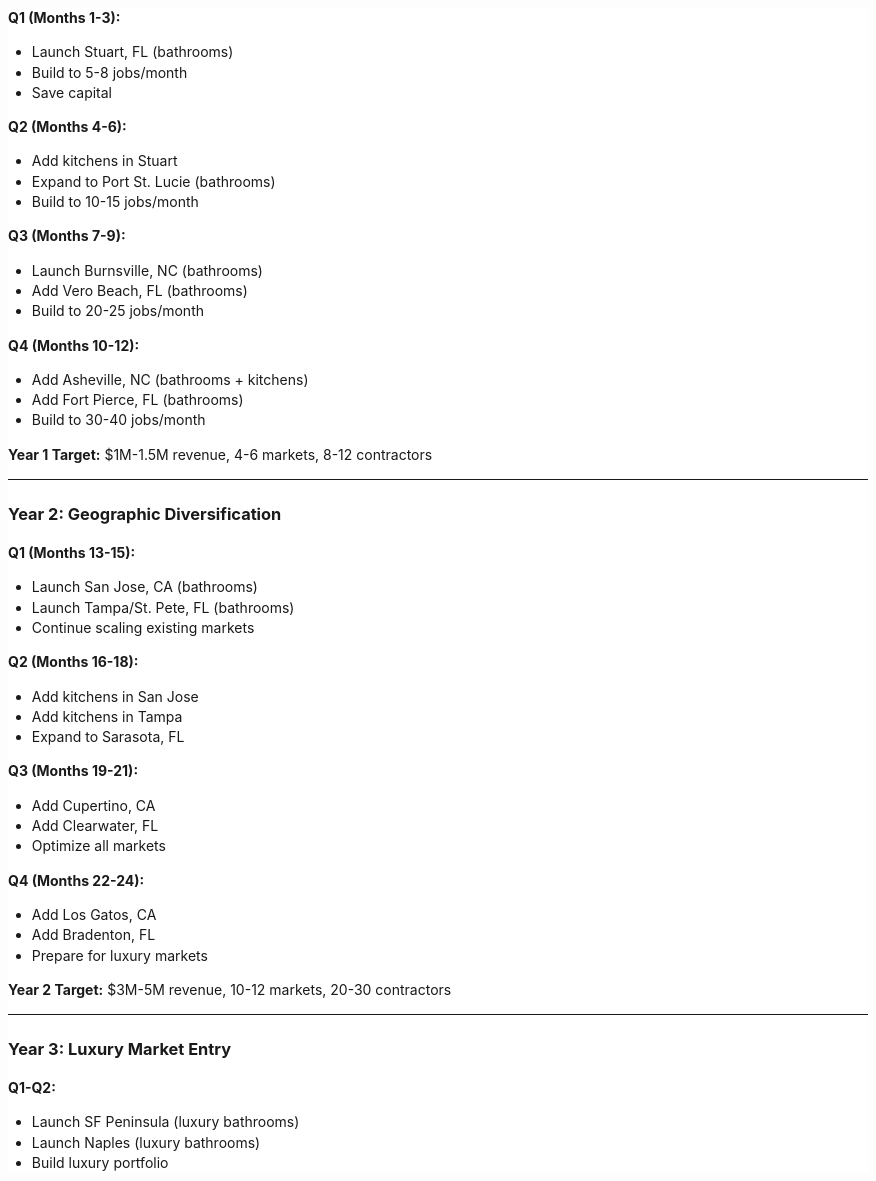 **Q1 (Months 1-3):**
- Launch Stuart, FL (bathrooms)
- Build to 5-8 jobs/month
- Save capital

**Q2 (Months 4-6):**
- Add kitchens in Stuart
- Expand to Port St. Lucie (bathrooms)
- Build to 10-15 jobs/month

**Q3 (Months 7-9):**
- Launch Burnsville, NC (bathrooms)
- Add Vero Beach, FL (bathrooms)
- Build to 20-25 jobs/month

**Q4 (Months 10-12):**
- Add Asheville, NC (bathrooms + kitchens)
- Add Fort Pierce, FL (bathrooms)
- Build to 30-40 jobs/month

**Year 1 Target:** $1M-1.5M revenue, 4-6 markets, 8-12 contractors

---

### **Year 2: Geographic Diversification**

**Q1 (Months 13-15):**
- Launch San Jose, CA (bathrooms)
- Launch Tampa/St. Pete, FL (bathrooms)
- Continue scaling existing markets

**Q2 (Months 16-18):**
- Add kitchens in San Jose
- Add kitchens in Tampa
- Expand to Sarasota, FL

**Q3 (Months 19-21):**
- Add Cupertino, CA
- Add Clearwater, FL
- Optimize all markets

**Q4 (Months 22-24):**
- Add Los Gatos, CA
- Add Bradenton, FL
- Prepare for luxury markets

**Year 2 Target:** $3M-5M revenue, 10-12 markets, 20-30 contractors

---

### **Year 3: Luxury Market Entry**

**Q1-Q2:**
- Launch SF Peninsula (luxury bathrooms)
- Launch Naples (luxury bathrooms)
- Build luxury portfolio
